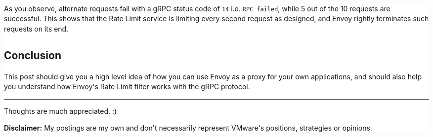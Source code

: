 As you observe, alternate requests fail with a gRPC status code of `14` i.e.
`RPC failed`, while 5 out of the 10 requests are successful. This shows that
the Rate Limit service is limiting every second request as designed, and Envoy
rightly terminates such requests on its end.

## Conclusion

This post should give you a high level idea of how you can use Envoy as a proxy
for your own applications, and should also help you understand how Envoy's Rate
Limit filter works with the gRPC protocol.

-----

Thoughts are much appreciated. :)

**Disclaimer:** My postings are my own and don't necessarily represent VMware's positions, strategies or opinions.
